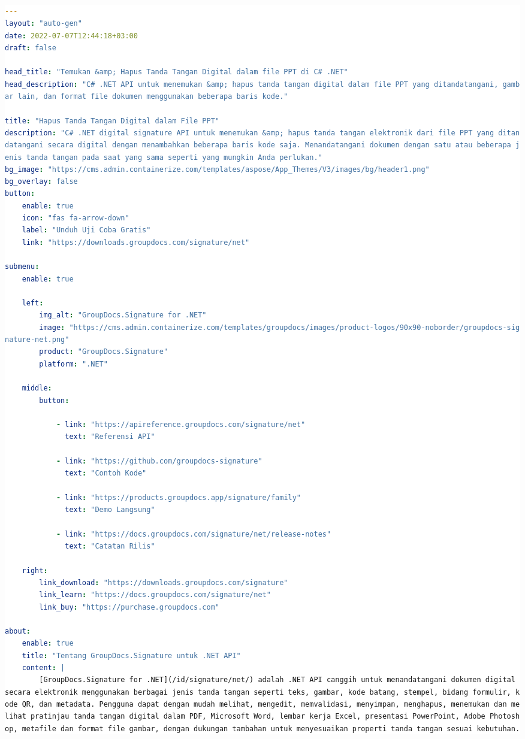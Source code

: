 ```yaml
---
layout: "auto-gen"
date: 2022-07-07T12:44:18+03:00
draft: false

head_title: "Temukan &amp; Hapus Tanda Tangan Digital dalam file PPT di C# .NET"
head_description: "C# .NET API untuk menemukan &amp; hapus tanda tangan digital dalam file PPT yang ditandatangani, gambar lain, dan format file dokumen menggunakan beberapa baris kode."

title: "Hapus Tanda Tangan Digital dalam File PPT"
description: "C# .NET digital signature API untuk menemukan &amp; hapus tanda tangan elektronik dari file PPT yang ditandatangani secara digital dengan menambahkan beberapa baris kode saja. Menandatangani dokumen dengan satu atau beberapa jenis tanda tangan pada saat yang sama seperti yang mungkin Anda perlukan."
bg_image: "https://cms.admin.containerize.com/templates/aspose/App_Themes/V3/images/bg/header1.png"
bg_overlay: false
button:
    enable: true
    icon: "fas fa-arrow-down"
    label: "Unduh Uji Coba Gratis"
    link: "https://downloads.groupdocs.com/signature/net"

submenu:
    enable: true

    left:
        img_alt: "GroupDocs.Signature for .NET"
        image: "https://cms.admin.containerize.com/templates/groupdocs/images/product-logos/90x90-noborder/groupdocs-signature-net.png"
        product: "GroupDocs.Signature"
        platform: ".NET"

    middle:
        button:

            - link: "https://apireference.groupdocs.com/signature/net"
              text: "Referensi API"

            - link: "https://github.com/groupdocs-signature"
              text: "Contoh Kode"

            - link: "https://products.groupdocs.app/signature/family"
              text: "Demo Langsung"

            - link: "https://docs.groupdocs.com/signature/net/release-notes"
              text: "Catatan Rilis"

    right:
        link_download: "https://downloads.groupdocs.com/signature"
        link_learn: "https://docs.groupdocs.com/signature/net"
        link_buy: "https://purchase.groupdocs.com"

about:
    enable: true
    title: "Tentang GroupDocs.Signature untuk .NET API"
    content: |
        [GroupDocs.Signature for .NET](/id/signature/net/) adalah .NET API canggih untuk menandatangani dokumen digital secara elektronik menggunakan berbagai jenis tanda tangan seperti teks, gambar, kode batang, stempel, bidang formulir, kode QR, dan metadata. Pengguna dapat dengan mudah melihat, mengedit, memvalidasi, menyimpan, menghapus, menemukan dan melihat pratinjau tanda tangan digital dalam PDF, Microsoft Word, lembar kerja Excel, presentasi PowerPoint, Adobe Photoshop, metafile dan format file gambar, dengan dukungan tambahan untuk menyesuaikan properti tanda tangan sesuai kebutuhan.
```